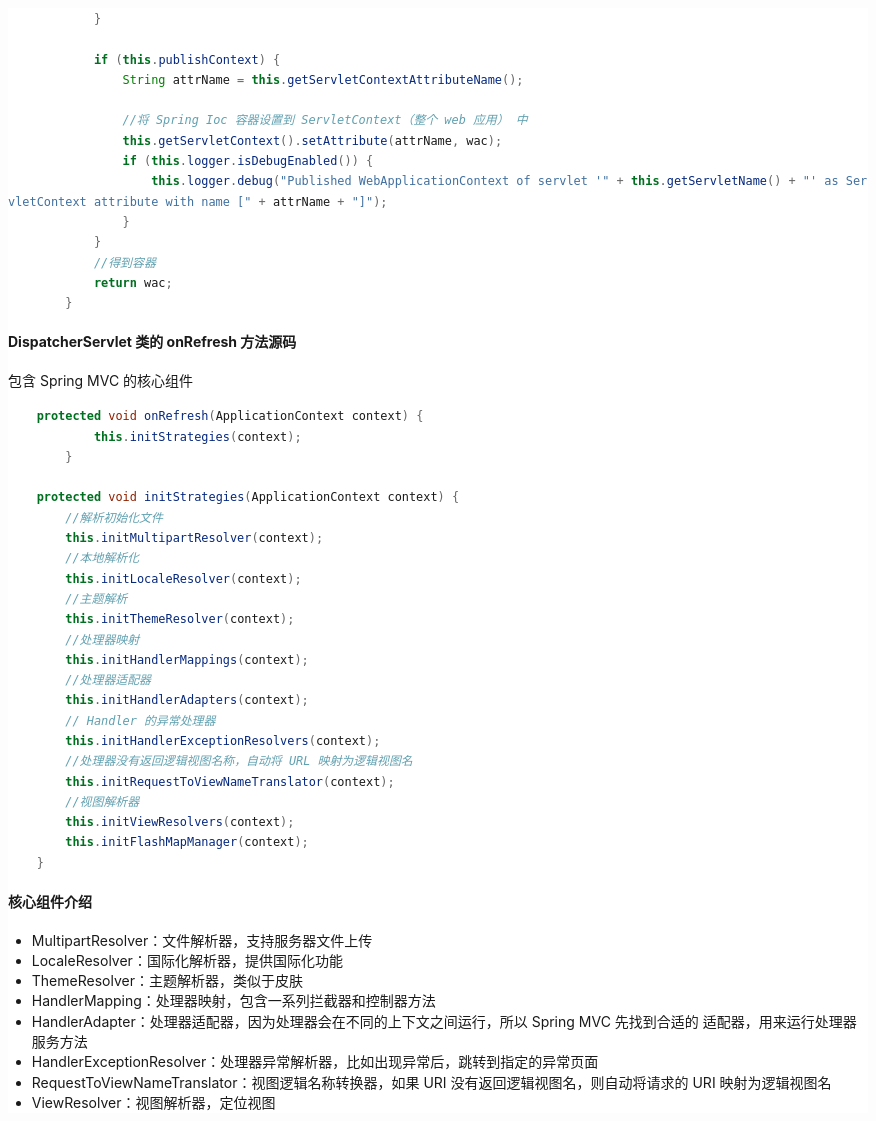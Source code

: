 ```java
            }
    
            if (this.publishContext) {
                String attrName = this.getServletContextAttributeName();
                
                //将 Spring Ioc 容器设置到 ServletContext（整个 web 应用） 中
                this.getServletContext().setAttribute(attrName, wac);
                if (this.logger.isDebugEnabled()) {
                    this.logger.debug("Published WebApplicationContext of servlet '" + this.getServletName() + "' as ServletContext attribute with name [" + attrName + "]");
                }
            }
            //得到容器
            return wac;
        }
```
#### DispatcherServlet 类的 onRefresh 方法源码
包含 Spring MVC 的核心组件
```java
    protected void onRefresh(ApplicationContext context) {
            this.initStrategies(context);
        }

    protected void initStrategies(ApplicationContext context) {
        //解析初始化文件
        this.initMultipartResolver(context);
        //本地解析化
        this.initLocaleResolver(context);
        //主题解析
        this.initThemeResolver(context);
        //处理器映射
        this.initHandlerMappings(context);
        //处理器适配器
        this.initHandlerAdapters(context);
        // Handler 的异常处理器
        this.initHandlerExceptionResolvers(context);
        //处理器没有返回逻辑视图名称，自动将 URL 映射为逻辑视图名
        this.initRequestToViewNameTranslator(context);
        //视图解析器
        this.initViewResolvers(context);
        this.initFlashMapManager(context);
    }
```
#### 核心组件介绍
* MultipartResolver：文件解析器，支持服务器文件上传
* LocaleResolver：国际化解析器，提供国际化功能
* ThemeResolver：主题解析器，类似于皮肤
* HandlerMapping：处理器映射，包含一系列拦截器和控制器方法
* HandlerAdapter：处理器适配器，因为处理器会在不同的上下文之间运行，所以 Spring MVC 先找到合适的
    适配器，用来运行处理器服务方法
* HandlerExceptionResolver：处理器异常解析器，比如出现异常后，跳转到指定的异常页面
* RequestToViewNameTranslator：视图逻辑名称转换器，如果 URI 没有返回逻辑视图名，则自动将请求的
    URI 映射为逻辑视图名
* ViewResolver：视图解析器，定位视图
